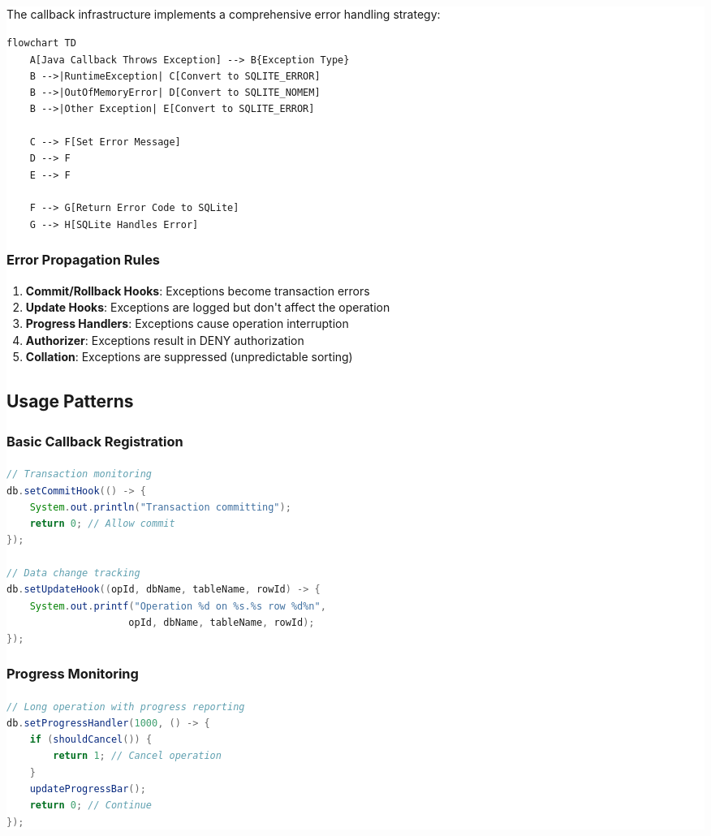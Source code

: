 The callback infrastructure implements a comprehensive error handling strategy:

```mermaid
flowchart TD
    A[Java Callback Throws Exception] --> B{Exception Type}
    B -->|RuntimeException| C[Convert to SQLITE_ERROR]
    B -->|OutOfMemoryError| D[Convert to SQLITE_NOMEM]
    B -->|Other Exception| E[Convert to SQLITE_ERROR]
    
    C --> F[Set Error Message]
    D --> F
    E --> F
    
    F --> G[Return Error Code to SQLite]
    G --> H[SQLite Handles Error]
```

### Error Propagation Rules

1. **Commit/Rollback Hooks**: Exceptions become transaction errors
2. **Update Hooks**: Exceptions are logged but don't affect the operation
3. **Progress Handlers**: Exceptions cause operation interruption
4. **Authorizer**: Exceptions result in DENY authorization
5. **Collation**: Exceptions are suppressed (unpredictable sorting)

## Usage Patterns

### Basic Callback Registration

```java
// Transaction monitoring
db.setCommitHook(() -> {
    System.out.println("Transaction committing");
    return 0; // Allow commit
});

// Data change tracking
db.setUpdateHook((opId, dbName, tableName, rowId) -> {
    System.out.printf("Operation %d on %s.%s row %d%n", 
                     opId, dbName, tableName, rowId);
});
```

### Progress Monitoring

```java
// Long operation with progress reporting
db.setProgressHandler(1000, () -> {
    if (shouldCancel()) {
        return 1; // Cancel operation
    }
    updateProgressBar();
    return 0; // Continue
});
```

